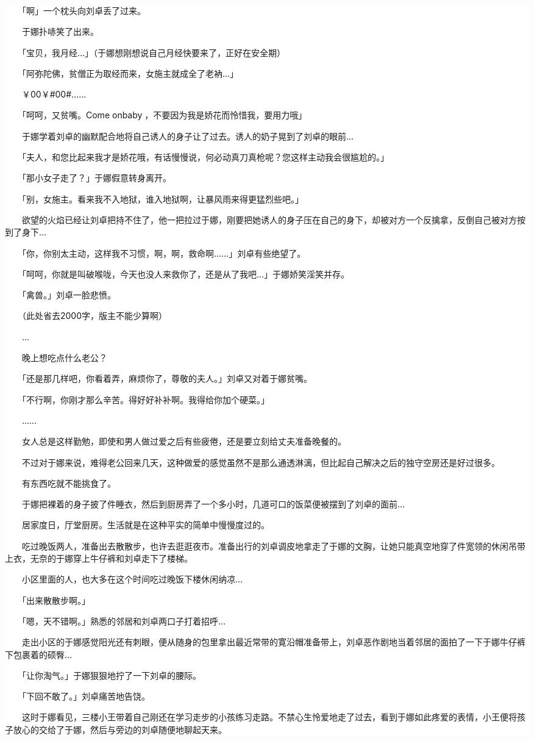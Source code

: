 　　「啊」一个枕头向刘卓丢了过来。

　　于娜扑哧笑了出来。

　　「宝贝，我月经…」（于娜想刚想说自己月经快要来了，正好在安全期）

　　「阿弥陀佛，贫僧正为取经而来，女施主就成全了老衲…」

　　￥00￥#00#……

　　「呵呵，又贫嘴。Come onbaby ，不要因为我是娇花而怜惜我，要用力哦」

　　于娜学着刘卓的幽默配合地将自己诱人的身子让了过去。诱人的奶子晃到了刘卓的眼前…

　　「夫人，和您比起来我才是娇花哦，有话慢慢说，何必动真刀真枪呢？您这样主动我会很尴尬的。」

　　「那小女子走了？」于娜假意转身离开。

　　「别，女施主。看来我不入地狱，谁入地狱啊，让暴风雨来得更猛烈些吧。」

　　欲望的火焰已经让刘卓把持不住了，他一把拉过于娜，刚要把她诱人的身子压在自己的身下，却被对方一个反擒拿，反倒自己被对方按到了身下…

　　「你，你别太主动，这样我不习惯，啊，啊，救命啊……」刘卓有些绝望了。

　　「呵呵，你就是叫破喉咙，今天也没人来救你了，还是从了我吧…」于娜娇笑淫笑并存。

　　「禽兽。」刘卓一脸悲愤。

　　（此处省去2000字，版主不能少算啊）

　　…

　　晚上想吃点什么老公？

　　「还是那几样吧，你看着弄，麻烦你了，尊敬的夫人。」刘卓又对着于娜贫嘴。

　　「不行啊，你刚才那么辛苦。得好好补补啊。我得给你加个硬菜。」

　　……

　　女人总是这样勤勉，即使和男人做过爱之后有些疲倦，还是要立刻给丈夫准备晚餐的。

　　不过对于娜来说，难得老公回来几天，这种做爱的感觉虽然不是那么通透淋漓，但比起自己解决之后的独守空房还是好过很多。

　　有东西吃就不能挑食了。

　　于娜把裸着的身子披了件睡衣，然后到厨房弄了一个多小时，几道可口的饭菜便被摆到了刘卓的面前…

　　居家度日，厅堂厨房。生活就是在这种平实的简单中慢慢度过的。

　　吃过晚饭两人，准备出去散散步，也许去逛逛夜市。准备出行的刘卓调皮地拿走了于娜的文胸，让她只能真空地穿了件宽领的休闲吊带上衣，无奈的于娜穿上牛仔裤和刘卓走下了楼梯。

　　小区里面的人，也大多在这个时间吃过晚饭下楼休闲纳凉…

　　「出来散散步啊。」

　　「嗯，天不错啊。」熟悉的邻居和刘卓两口子打着招呼…

　　走出小区的于娜感觉阳光还有刺眼，便从随身的包里拿出最近常带的寛沿帽准备带上，刘卓恶作剧地当着邻居的面拍了一下于娜牛仔裤下包裹着的硕臀…

　　「让你淘气。」于娜狠狠地拧了一下刘卓的腰际。

　　「下回不敢了。」刘卓痛苦地告饶。

　　这时于娜看见，三楼小王带着自己刚还在学习走步的小孩练习走路。不禁心生怜爱地走了过去，看到于娜如此疼爱的表情，小王便将孩子放心的交给了于娜，然后与旁边的刘卓随便地聊起天来。
